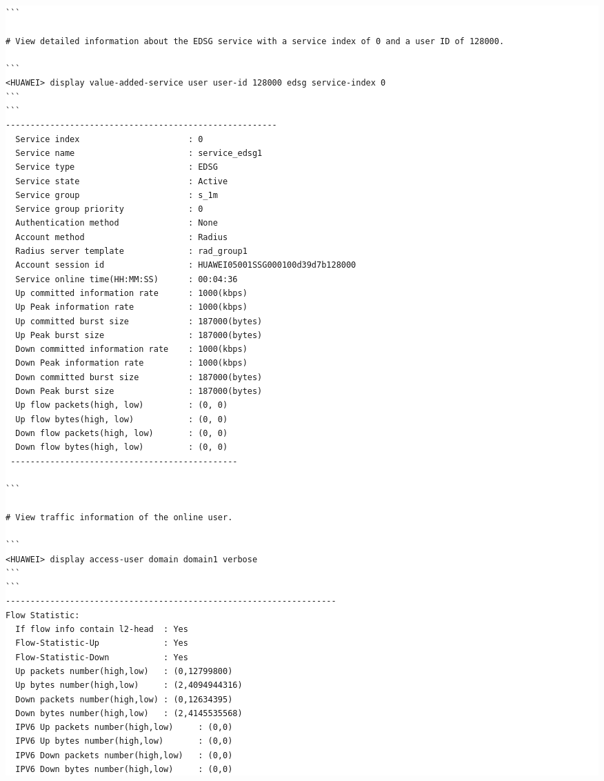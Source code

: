     ```
    
    # View detailed information about the EDSG service with a service index of 0 and a user ID of 128000.
    
    ```
    <HUAWEI> display value-added-service user user-id 128000 edsg service-index 0
    ```
    ```
    -------------------------------------------------------
      Service index                      : 0
      Service name                       : service_edsg1
      Service type                       : EDSG
      Service state                      : Active
      Service group                      : s_1m
      Service group priority             : 0
      Authentication method              : None
      Account method                     : Radius
      Radius server template             : rad_group1
      Account session id                 : HUAWEI05001SSG000100d39d7b128000
      Service online time(HH:MM:SS)      : 00:04:36
      Up committed information rate      : 1000(kbps)
      Up Peak information rate           : 1000(kbps)
      Up committed burst size            : 187000(bytes)
      Up Peak burst size                 : 187000(bytes)
      Down committed information rate    : 1000(kbps)
      Down Peak information rate         : 1000(kbps)
      Down committed burst size          : 187000(bytes)
      Down Peak burst size               : 187000(bytes)
      Up flow packets(high, low)         : (0, 0)
      Up flow bytes(high, low)           : (0, 0)
      Down flow packets(high, low)       : (0, 0)
      Down flow bytes(high, low)         : (0, 0)
     ----------------------------------------------
    
    ```
    
    # View traffic information of the online user.
    
    ```
    <HUAWEI> display access-user domain domain1 verbose
    ```
    ```
    -------------------------------------------------------------------
    Flow Statistic:
      If flow info contain l2-head  : Yes
      Flow-Statistic-Up             : Yes
      Flow-Statistic-Down           : Yes
      Up packets number(high,low)   : (0,12799800)
      Up bytes number(high,low)     : (2,4094944316)
      Down packets number(high,low) : (0,12634395)
      Down bytes number(high,low)   : (2,4145535568)
      IPV6 Up packets number(high,low)     : (0,0)
      IPV6 Up bytes number(high,low)       : (0,0)
      IPV6 Down packets number(high,low)   : (0,0)
      IPV6 Down bytes number(high,low)     : (0,0)
    